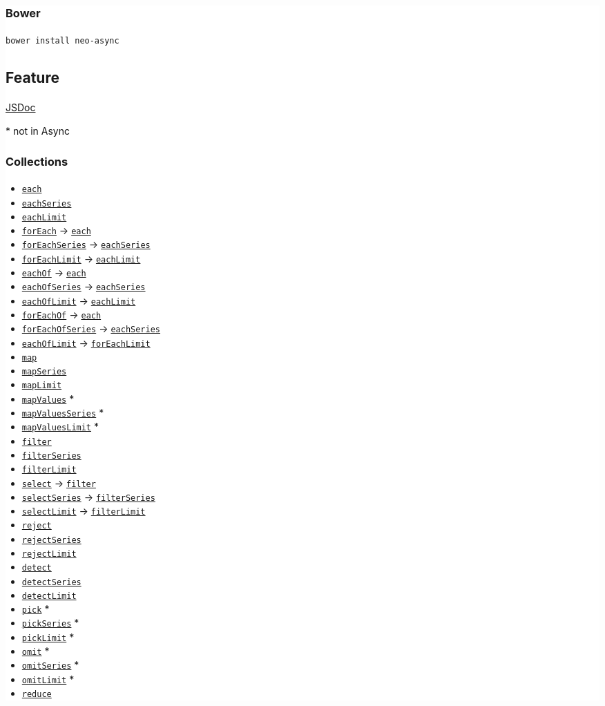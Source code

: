 ### Bower

```bash
bower install neo-async
```

## Feature

[JSDoc](http://suguru03.github.io/neo-async/doc/async.html)

\* not in Async

### Collections

- [`each`](http://suguru03.github.io/neo-async/doc/async.each.html)
- [`eachSeries`](http://suguru03.github.io/neo-async/doc/async.eachSeries.html)
- [`eachLimit`](http://suguru03.github.io/neo-async/doc/async.eachLimit.html)
- [`forEach`](http://suguru03.github.io/neo-async/doc/async.each.html) -> [`each`](http://suguru03.github.io/neo-async/doc/async.each.html)
- [`forEachSeries`](http://suguru03.github.io/neo-async/doc/async.eachSeries.html) -> [`eachSeries`](http://suguru03.github.io/neo-async/doc/async.eachSeries.html)
- [`forEachLimit`](http://suguru03.github.io/neo-async/doc/async.eachLimit.html) -> [`eachLimit`](http://suguru03.github.io/neo-async/doc/async.eachLimit.html)
- [`eachOf`](http://suguru03.github.io/neo-async/doc/async.each.html) -> [`each`](http://suguru03.github.io/neo-async/doc/async.each.html)
- [`eachOfSeries`](http://suguru03.github.io/neo-async/doc/async.eachSeries.html) -> [`eachSeries`](http://suguru03.github.io/neo-async/doc/async.eachSeries.html)
- [`eachOfLimit`](http://suguru03.github.io/neo-async/doc/async.eachLimit.html) -> [`eachLimit`](http://suguru03.github.io/neo-async/doc/async.eachLimit.html)
- [`forEachOf`](http://suguru03.github.io/neo-async/doc/async.each.html) -> [`each`](http://suguru03.github.io/neo-async/doc/async.each.html)
- [`forEachOfSeries`](http://suguru03.github.io/neo-async/doc/async.eachSeries.html) -> [`eachSeries`](http://suguru03.github.io/neo-async/doc/async.eachSeries.html)
- [`eachOfLimit`](http://suguru03.github.io/neo-async/doc/async.eachLimit.html) -> [`forEachLimit`](http://suguru03.github.io/neo-async/doc/async.eachLimit.html)
- [`map`](http://suguru03.github.io/neo-async/doc/async.map.html)
- [`mapSeries`](http://suguru03.github.io/neo-async/doc/async.mapSeries.html)
- [`mapLimit`](http://suguru03.github.io/neo-async/doc/async.mapLimit.html)
- [`mapValues`](http://suguru03.github.io/neo-async/doc/async.mapValues.html) *
- [`mapValuesSeries`](http://suguru03.github.io/neo-async/doc/async.mapValuesSeries.html) *
- [`mapValuesLimit`](http://suguru03.github.io/neo-async/doc/async.mapValuesLimit.html) *
- [`filter`](http://suguru03.github.io/neo-async/doc/async.filter.html)
- [`filterSeries`](http://suguru03.github.io/neo-async/doc/async.filterSeries.html)
- [`filterLimit`](http://suguru03.github.io/neo-async/doc/async.filterLimit.html)
- [`select`](http://suguru03.github.io/neo-async/doc/async.filter.html) -> [`filter`](http://suguru03.github.io/neo-async/doc/async.filter.html)
- [`selectSeries`](http://suguru03.github.io/neo-async/doc/async.filterSeries.html) -> [`filterSeries`](http://suguru03.github.io/neo-async/doc/async.filterSeries.html)
- [`selectLimit`](http://suguru03.github.io/neo-async/doc/async.filterLimit.html) -> [`filterLimit`](http://suguru03.github.io/neo-async/doc/async.filterLimit.html)
- [`reject`](http://suguru03.github.io/neo-async/doc/async.reject.html)
- [`rejectSeries`](http://suguru03.github.io/neo-async/doc/async.rejectSeries.html)
- [`rejectLimit`](http://suguru03.github.io/neo-async/doc/async.rejectLimit.html)
- [`detect`](http://suguru03.github.io/neo-async/doc/async.detect.html)
- [`detectSeries`](http://suguru03.github.io/neo-async/doc/async.detectSeries.html)
- [`detectLimit`](http://suguru03.github.io/neo-async/doc/async.detectLimit.html)
- [`pick`](http://suguru03.github.io/neo-async/doc/async.pick.html) *
- [`pickSeries`](http://suguru03.github.io/neo-async/doc/async.pickSeries.html) *
- [`pickLimit`](http://suguru03.github.io/neo-async/doc/async.pickLimit.html) *
- [`omit`](http://suguru03.github.io/neo-async/doc/async.omit.html) *
- [`omitSeries`](http://suguru03.github.io/neo-async/doc/async.omitSeries.html) *
- [`omitLimit`](http://suguru03.github.io/neo-async/doc/async.omitLimit.html) *
- [`reduce`](http://suguru03.github.io/neo-async/doc/async.reduce.html)